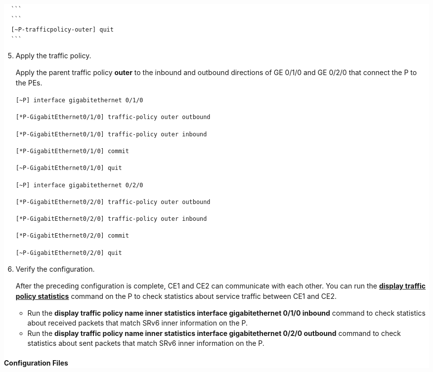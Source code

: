       ```
      ```
      [~P-trafficpolicy-outer] quit
      ```
   5. Apply the traffic policy.
      
      
      
      Apply the parent traffic policy **outer** to the inbound and outbound directions of GE 0/1/0 and GE 0/2/0 that connect the P to the PEs.
      
      ```
      [~P] interface gigabitethernet 0/1/0
      ```
      ```
      [*P-GigabitEthernet0/1/0] traffic-policy outer outbound
      ```
      ```
      [*P-GigabitEthernet0/1/0] traffic-policy outer inbound
      ```
      ```
      [*P-GigabitEthernet0/1/0] commit
      ```
      ```
      [~P-GigabitEthernet0/1/0] quit
      ```
      ```
      [~P] interface gigabitethernet 0/2/0
      ```
      ```
      [*P-GigabitEthernet0/2/0] traffic-policy outer outbound
      ```
      ```
      [*P-GigabitEthernet0/2/0] traffic-policy outer inbound
      ```
      ```
      [*P-GigabitEthernet0/2/0] commit
      ```
      ```
      [~P-GigabitEthernet0/2/0] quit
      ```
3. Verify the configuration.
   
   
   
   After the preceding configuration is complete, CE1 and CE2 can communicate with each other. You can run the [**display traffic policy statistics**](cmdqueryname=display+traffic+policy+statistics) command on the P to check statistics about service traffic between CE1 and CE2.
   
   * Run the **display traffic policy name inner statistics interface gigabitethernet 0/1/0 inbound** command to check statistics about received packets that match SRv6 inner information on the P.
   * Run the **display traffic policy name inner statistics interface gigabitethernet 0/2/0 outbound** command to check statistics about sent packets that match SRv6 inner information on the P.

#### Configuration Files
